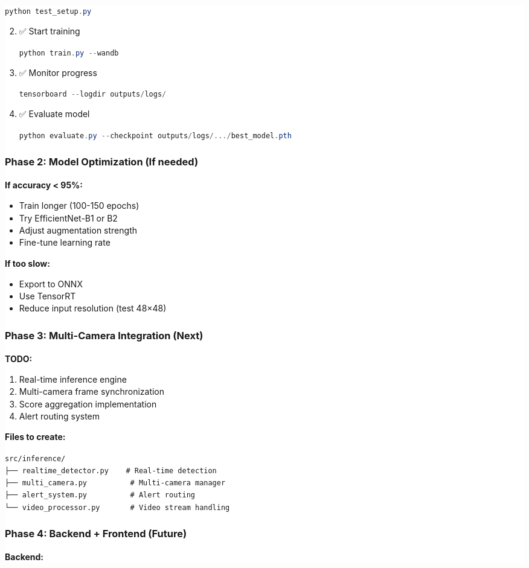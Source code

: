    ```powershell
   python test_setup.py
   ```

2. ✅ Start training

   ```powershell
   python train.py --wandb
   ```

3. ✅ Monitor progress

   ```powershell
   tensorboard --logdir outputs/logs/
   ```

4. ✅ Evaluate model
   ```powershell
   python evaluate.py --checkpoint outputs/logs/.../best_model.pth
   ```

### Phase 2: Model Optimization (If needed)

**If accuracy < 95%:**

- Train longer (100-150 epochs)
- Try EfficientNet-B1 or B2
- Adjust augmentation strength
- Fine-tune learning rate

**If too slow:**

- Export to ONNX
- Use TensorRT
- Reduce input resolution (test 48×48)

### Phase 3: Multi-Camera Integration (Next)

**TODO:**

1. Real-time inference engine
2. Multi-camera frame synchronization
3. Score aggregation implementation
4. Alert routing system

**Files to create:**

```
src/inference/
├── realtime_detector.py    # Real-time detection
├── multi_camera.py          # Multi-camera manager
├── alert_system.py          # Alert routing
└── video_processor.py       # Video stream handling
```

### Phase 4: Backend + Frontend (Future)

**Backend:**
